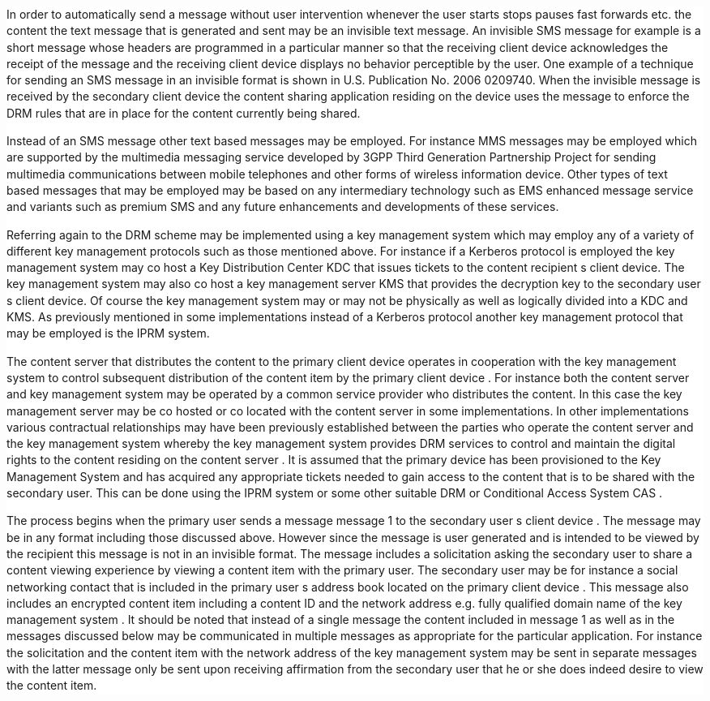 In order to automatically send a message without user intervention whenever the user starts stops pauses fast forwards etc. the content the text message that is generated and sent may be an invisible text message. An invisible SMS message for example is a short message whose headers are programmed in a particular manner so that the receiving client device acknowledges the receipt of the message and the receiving client device displays no behavior perceptible by the user. One example of a technique for sending an SMS message in an invisible format is shown in U.S. Publication No. 2006 0209740. When the invisible message is received by the secondary client device the content sharing application residing on the device uses the message to enforce the DRM rules that are in place for the content currently being shared.

Instead of an SMS message other text based messages may be employed. For instance MMS messages may be employed which are supported by the multimedia messaging service developed by 3GPP Third Generation Partnership Project for sending multimedia communications between mobile telephones and other forms of wireless information device. Other types of text based messages that may be employed may be based on any intermediary technology such as EMS enhanced message service and variants such as premium SMS and any future enhancements and developments of these services.

Referring again to the DRM scheme may be implemented using a key management system which may employ any of a variety of different key management protocols such as those mentioned above. For instance if a Kerberos protocol is employed the key management system may co host a Key Distribution Center KDC that issues tickets to the content recipient s client device. The key management system may also co host a key management server KMS that provides the decryption key to the secondary user s client device. Of course the key management system may or may not be physically as well as logically divided into a KDC and KMS. As previously mentioned in some implementations instead of a Kerberos protocol another key management protocol that may be employed is the IPRM system.

The content server that distributes the content to the primary client device operates in cooperation with the key management system to control subsequent distribution of the content item by the primary client device . For instance both the content server and key management system may be operated by a common service provider who distributes the content. In this case the key management server may be co hosted or co located with the content server in some implementations. In other implementations various contractual relationships may have been previously established between the parties who operate the content server and the key management system whereby the key management system provides DRM services to control and maintain the digital rights to the content residing on the content server . It is assumed that the primary device has been provisioned to the Key Management System and has acquired any appropriate tickets needed to gain access to the content that is to be shared with the secondary user. This can be done using the IPRM system or some other suitable DRM or Conditional Access System CAS .

The process begins when the primary user sends a message message 1 to the secondary user s client device . The message may be in any format including those discussed above. However since the message is user generated and is intended to be viewed by the recipient this message is not in an invisible format. The message includes a solicitation asking the secondary user to share a content viewing experience by viewing a content item with the primary user. The secondary user may be for instance a social networking contact that is included in the primary user s address book located on the primary client device . This message also includes an encrypted content item including a content ID and the network address e.g. fully qualified domain name of the key management system . It should be noted that instead of a single message the content included in message 1 as well as in the messages discussed below may be communicated in multiple messages as appropriate for the particular application. For instance the solicitation and the content item with the network address of the key management system may be sent in separate messages with the latter message only be sent upon receiving affirmation from the secondary user that he or she does indeed desire to view the content item.
